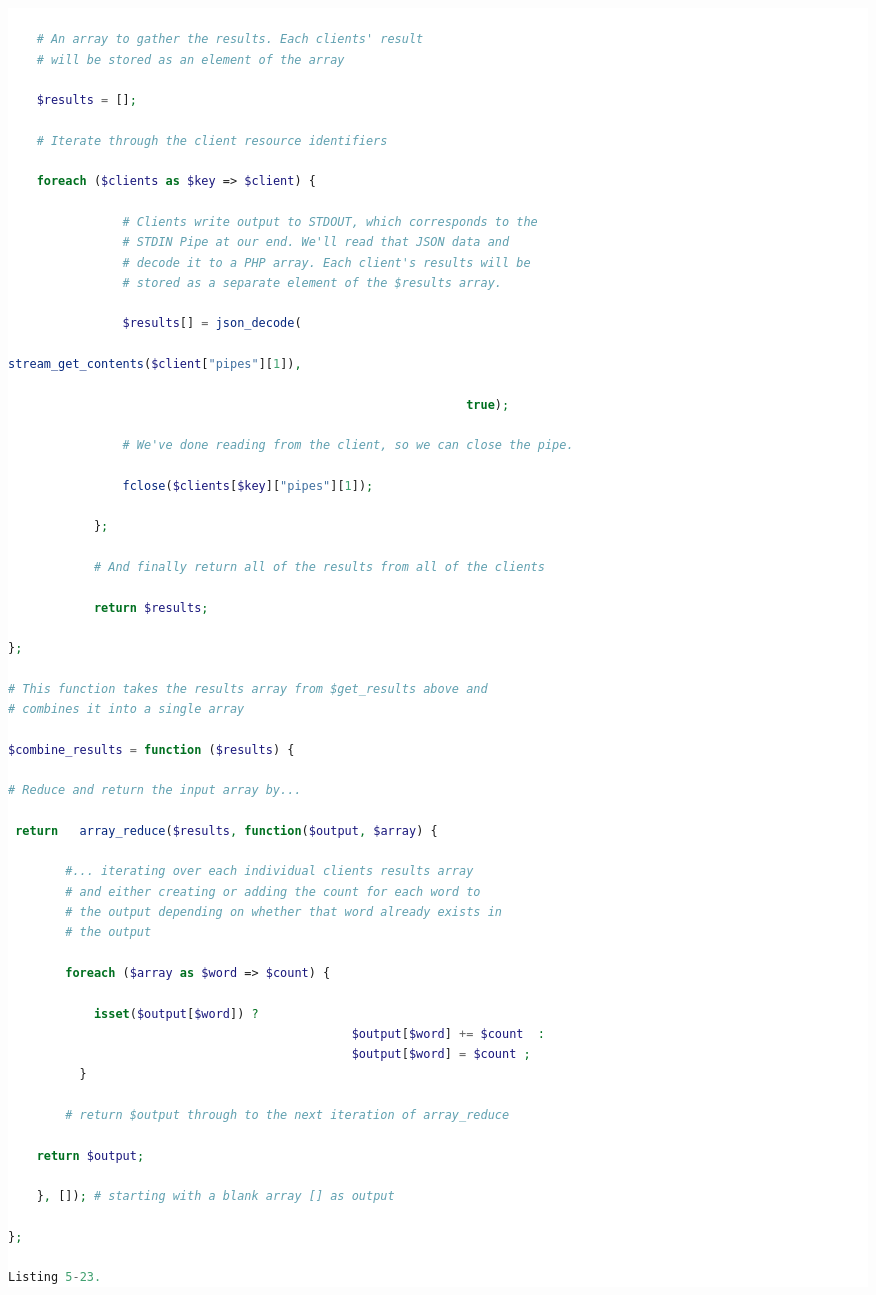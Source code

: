 ```php

    # An array to gather the results. Each clients' result
    # will be stored as an element of the array

    $results = [];

    # Iterate through the client resource identifiers

    foreach ($clients as $key => $client) {

                # Clients write output to STDOUT, which corresponds to the
                # STDIN Pipe at our end. We'll read that JSON data and
                # decode it to a PHP array. Each client's results will be
                # stored as a separate element of the $results array.

                $results[] = json_decode(

stream_get_contents($client["pipes"][1]),

                                                                true);

                # We've done reading from the client, so we can close the pipe.

                fclose($clients[$key]["pipes"][1]);

            };

            # And finally return all of the results from all of the clients

            return $results;

};

# This function takes the results array from $get_results above and
# combines it into a single array

$combine_results = function ($results) {

# Reduce and return the input array by...

 return   array_reduce($results, function($output, $array) {

        #... iterating over each individual clients results array
        # and either creating or adding the count for each word to
        # the output depending on whether that word already exists in
        # the output

        foreach ($array as $word => $count) {

            isset($output[$word]) ?
                                                $output[$word] += $count  :
                                                $output[$word] = $count ;
          }

        # return $output through to the next iteration of array_reduce

    return $output;

    }, []); # starting with a blank array [] as output

};

Listing 5-23.
```